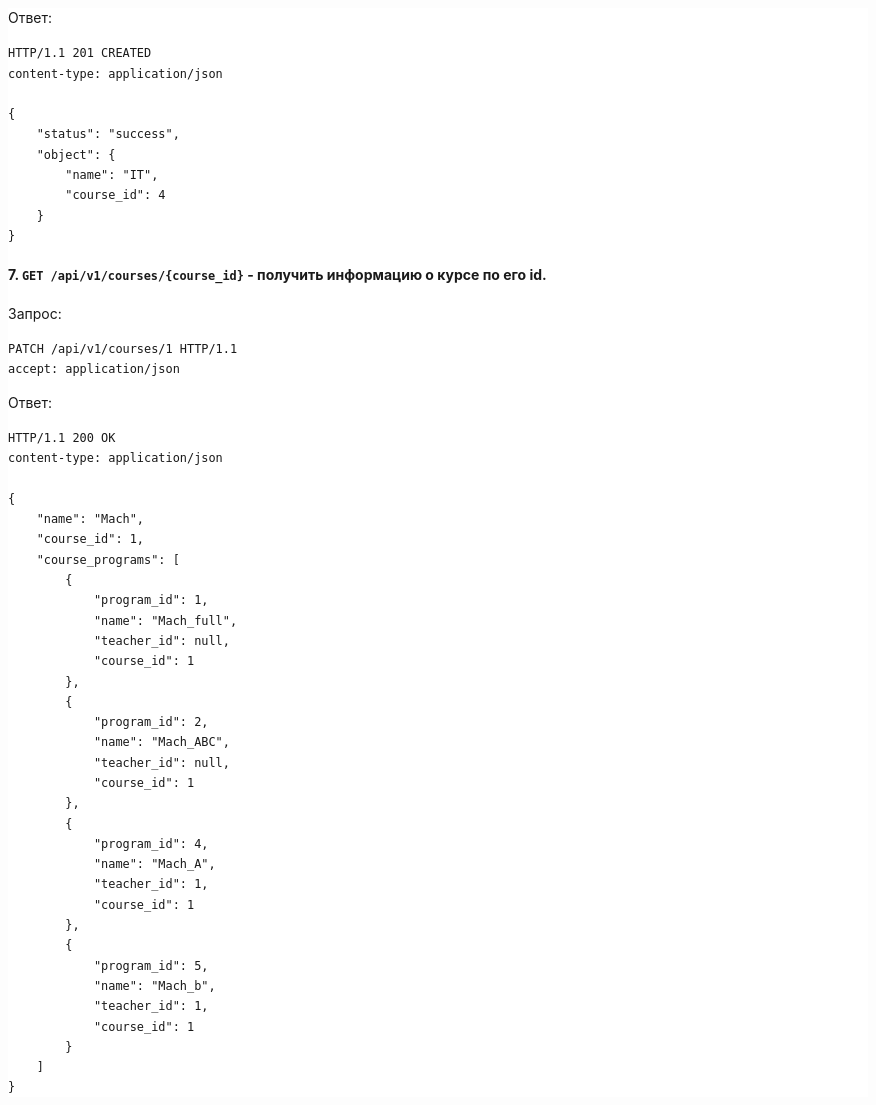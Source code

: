 Ответ:

```http
HTTP/1.1 201 CREATED
content-type: application/json

{
    "status": "success",
    "object": {
        "name": "IT",
        "course_id": 4
    }
}
```
#### 7. `GET /api/v1/courses/{course_id}` - получить информацию о курсе по его id.

Запрос:

```http
PATCH /api/v1/courses/1 HTTP/1.1
accept: application/json
```

Ответ:

```http
HTTP/1.1 200 OK
content-type: application/json

{
    "name": "Mach",
    "course_id": 1,
    "course_programs": [
        {
            "program_id": 1,
            "name": "Mach_full",
            "teacher_id": null,
            "course_id": 1
        },
        {
            "program_id": 2,
            "name": "Mach_ABC",
            "teacher_id": null,
            "course_id": 1
        },
        {
            "program_id": 4,
            "name": "Mach_A",
            "teacher_id": 1,
            "course_id": 1
        },
        {
            "program_id": 5,
            "name": "Mach_b",
            "teacher_id": 1,
            "course_id": 1
        }
    ]
}
```
